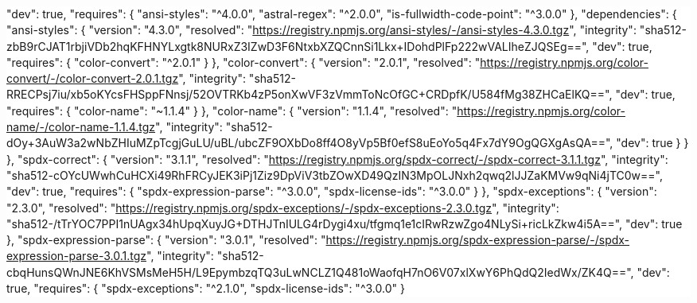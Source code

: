 "dev": true,
"requires": {
"ansi-styles": "^4.0.0",
"astral-regex": "^2.0.0",
"is-fullwidth-code-point": "^3.0.0"
},
"dependencies": {
"ansi-styles": {
"version": "4.3.0",
"resolved": "https://registry.npmjs.org/ansi-styles/-/ansi-styles-4.3.0.tgz",
"integrity": "sha512-zbB9rCJAT1rbjiVDb2hqKFHNYLxgtk8NURxZ3IZwD3F6NtxbXZQCnnSi1Lkx+IDohdPlFp222wVALIheZJQSEg==",
"dev": true,
"requires": {
"color-convert": "^2.0.1"
}
},
"color-convert": {
"version": "2.0.1",
"resolved": "https://registry.npmjs.org/color-convert/-/color-convert-2.0.1.tgz",
"integrity": "sha512-RRECPsj7iu/xb5oKYcsFHSppFNnsj/52OVTRKb4zP5onXwVF3zVmmToNcOfGC+CRDpfK/U584fMg38ZHCaElKQ==",
"dev": true,
"requires": {
"color-name": "~1.1.4"
}
},
"color-name": {
"version": "1.1.4",
"resolved": "https://registry.npmjs.org/color-name/-/color-name-1.1.4.tgz",
"integrity": "sha512-dOy+3AuW3a2wNbZHIuMZpTcgjGuLU/uBL/ubcZF9OXbDo8ff4O8yVp5Bf0efS8uEoYo5q4Fx7dY9OgQGXgAsQA==",
"dev": true
}
}
},
"spdx-correct": {
"version": "3.1.1",
"resolved": "https://registry.npmjs.org/spdx-correct/-/spdx-correct-3.1.1.tgz",
"integrity": "sha512-cOYcUWwhCuHCXi49RhFRCyJEK3iPj1Ziz9DpViV3tbZOwXD49QzIN3MpOLJNxh2qwq2lJJZaKMVw9qNi4jTC0w==",
"dev": true,
"requires": {
"spdx-expression-parse": "^3.0.0",
"spdx-license-ids": "^3.0.0"
}
},
"spdx-exceptions": {
"version": "2.3.0",
"resolved": "https://registry.npmjs.org/spdx-exceptions/-/spdx-exceptions-2.3.0.tgz",
"integrity": "sha512-/tTrYOC7PPI1nUAgx34hUpqXuyJG+DTHJTnIULG4rDygi4xu/tfgmq1e1cIRwRzwZgo4NLySi+ricLkZkw4i5A==",
"dev": true
},
"spdx-expression-parse": {
"version": "3.0.1",
"resolved": "https://registry.npmjs.org/spdx-expression-parse/-/spdx-expression-parse-3.0.1.tgz",
"integrity": "sha512-cbqHunsQWnJNE6KhVSMsMeH5H/L9EpymbzqTQ3uLwNCLZ1Q481oWaofqH7nO6V07xlXwY6PhQdQ2IedWx/ZK4Q==",
"dev": true,
"requires": {
"spdx-exceptions": "^2.1.0",
"spdx-license-ids": "^3.0.0"
}